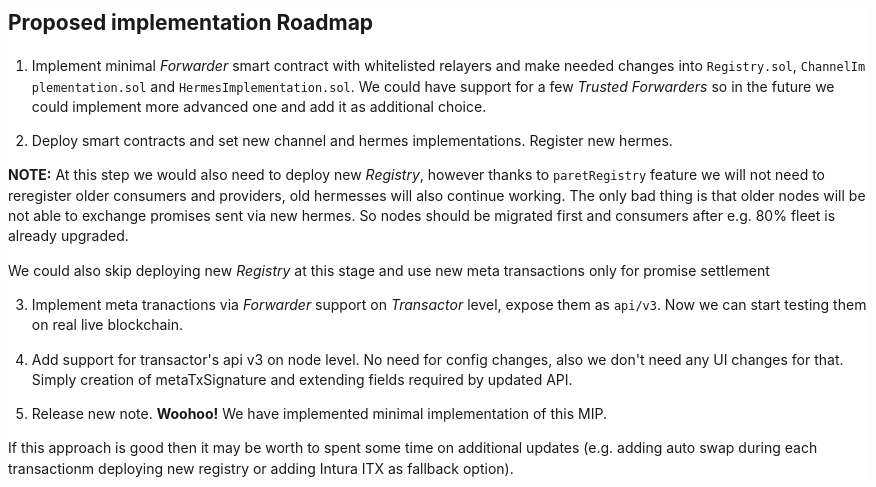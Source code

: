 ## Proposed implementation Roadmap

  1. Implement minimal _Forwarder_ smart contract with whitelisted relayers and make needed changes into `Registry.sol`, `ChannelImplementation.sol` and `HermesImplementation.sol`. We could have support for a few _Trusted Forwarders_ so in the future we could implement more advanced one and add it as additional choice.

  2. Deploy smart contracts and set new channel and hermes implementations. Register new hermes.

  **NOTE:** At this step we would also need to deploy new _Registry_, however thanks to `paretRegistry` feature we will not need to reregister older consumers and providers, old hermesses will also continue working. The only bad thing is that older nodes will be not able to exchange promises sent via new hermes. So nodes should be migrated first and consumers after e.g. 80% fleet is already upgraded.

  We could also skip deploying new _Registry_ at this stage and use new meta transactions only for promise settlement

  3. Implement meta tranactions via _Forwarder_ support on _Transactor_ level, expose them as `api/v3`. Now we can start testing them on real live blockchain.

  4. Add support for transactor's api v3 on node level. No need for config changes, also we don't need any UI changes for that. Simply creation of metaTxSignature and extending fields required by updated API.

  5. Release new note. __Woohoo!__ We have implemented minimal implementation of this MIP.


If this approach is good then it may be worth to spent some time on additional updates (e.g. adding auto swap during each transactionm deploying new registry or adding Intura ITX as fallback option).
